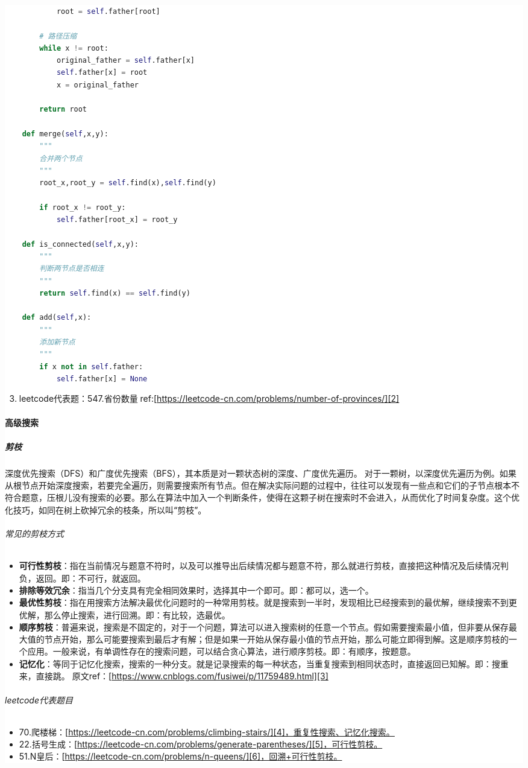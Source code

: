 ```python
            root = self.father[root]

        # 路径压缩
        while x != root:
            original_father = self.father[x]
            self.father[x] = root
            x = original_father
         
        return root
    
    def merge(self,x,y):
        """
        合并两个节点
        """
        root_x,root_y = self.find(x),self.find(y)
        
        if root_x != root_y:
            self.father[root_x] = root_y

    def is_connected(self,x,y):
        """
        判断两节点是否相连
        """
        return self.find(x) == self.find(y)
    
    def add(self,x):
        """
        添加新节点
        """
        if x not in self.father:
            self.father[x] = None
```
3. leetcode代表题：547.省份数量 ref:[https://leetcode-cn.com/problems/number-of-provinces/][2]

#### 高级搜索
##### 剪枝
深度优先搜索（DFS）和广度优先搜索（BFS），其本质是对一颗状态树的深度、广度优先遍历。
对于一颗树，以深度优先遍历为例。如果从根节点开始深度搜索，若要完全遍历，则需要搜索所有节点。但在解决实际问题的过程中，往往可以发现有一些点和它们的子节点根本不符合题意，压根儿没有搜索的必要。那么在算法中加入一个判断条件，使得在这颗子树在搜索时不会进入，从而优化了时间复杂度。这个优化技巧，如同在树上砍掉冗余的枝条，所以叫“剪枝”。
###### 常见的剪枝方式
- **可行性剪枝**：指在当前情况与题意不符时，以及可以推导出后续情况都与题意不符，那么就进行剪枝，直接把这种情况及后续情况判负，返回。即：不可行，就返回。
- **排除等效冗余**：指当几个分支具有完全相同效果时，选择其中一个即可。即：都可以，选一个。
- **最优性剪枝**：指在用搜索方法解决最优化问题时的一种常用剪枝。就是搜索到一半时，发现相比已经搜索到的最优解，继续搜索不到更优解，那么停止搜索，进行回溯。即：有比较，选最优。
- **顺序剪枝**：普遍来说，搜索是不固定的，对于一个问题，算法可以进入搜索树的任意一个节点。假如需要搜索最小值，但非要从保存最大值的节点开始，那么可能要搜索到最后才有解；但是如果一开始从保存最小值的节点开始，那么可能立即得到解。这是顺序剪枝的一个应用。一般来说，有单调性存在的搜索问题，可以结合贪心算法，进行顺序剪枝。即：有顺序，按题意。
- **记忆化**：等同于记忆化搜索，搜索的一种分支。就是记录搜索的每一种状态，当重复搜索到相同状态时，直接返回已知解。即：搜重来，直接跳。
原文ref：[https://www.cnblogs.com/fusiwei/p/11759489.html][3]
###### leetcode代表题目
- 70.爬楼梯：[https://leetcode-cn.com/problems/climbing-stairs/][4]，重复性搜索、记忆化搜索。
- 22.括号生成：[https://leetcode-cn.com/problems/generate-parentheses/][5]，可行性剪枝。
- 51.N皇后：[https://leetcode-cn.com/problems/n-queens/][6]，回溯+可行性剪枝。
